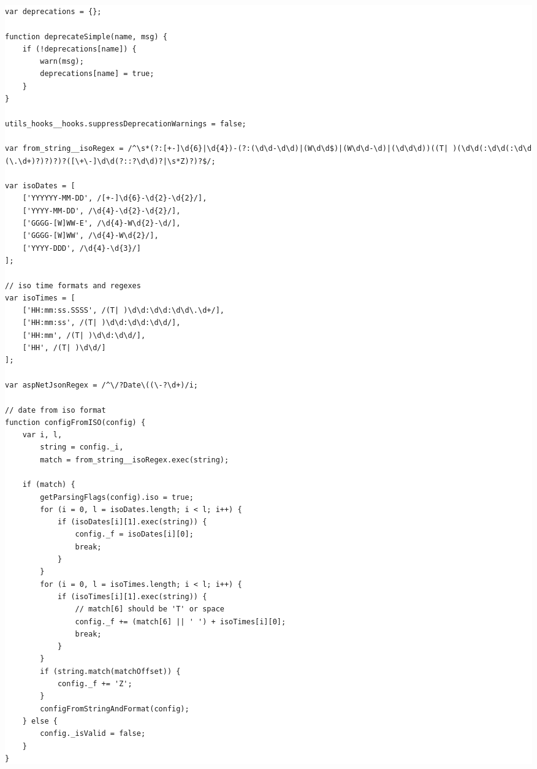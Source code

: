     var deprecations = {};

    function deprecateSimple(name, msg) {
        if (!deprecations[name]) {
            warn(msg);
            deprecations[name] = true;
        }
    }

    utils_hooks__hooks.suppressDeprecationWarnings = false;

    var from_string__isoRegex = /^\s*(?:[+-]\d{6}|\d{4})-(?:(\d\d-\d\d)|(W\d\d$)|(W\d\d-\d)|(\d\d\d))((T| )(\d\d(:\d\d(:\d\d(\.\d+)?)?)?)?([\+\-]\d\d(?::?\d\d)?|\s*Z)?)?$/;

    var isoDates = [
        ['YYYYYY-MM-DD', /[+-]\d{6}-\d{2}-\d{2}/],
        ['YYYY-MM-DD', /\d{4}-\d{2}-\d{2}/],
        ['GGGG-[W]WW-E', /\d{4}-W\d{2}-\d/],
        ['GGGG-[W]WW', /\d{4}-W\d{2}/],
        ['YYYY-DDD', /\d{4}-\d{3}/]
    ];

    // iso time formats and regexes
    var isoTimes = [
        ['HH:mm:ss.SSSS', /(T| )\d\d:\d\d:\d\d\.\d+/],
        ['HH:mm:ss', /(T| )\d\d:\d\d:\d\d/],
        ['HH:mm', /(T| )\d\d:\d\d/],
        ['HH', /(T| )\d\d/]
    ];

    var aspNetJsonRegex = /^\/?Date\((\-?\d+)/i;

    // date from iso format
    function configFromISO(config) {
        var i, l,
            string = config._i,
            match = from_string__isoRegex.exec(string);

        if (match) {
            getParsingFlags(config).iso = true;
            for (i = 0, l = isoDates.length; i < l; i++) {
                if (isoDates[i][1].exec(string)) {
                    config._f = isoDates[i][0];
                    break;
                }
            }
            for (i = 0, l = isoTimes.length; i < l; i++) {
                if (isoTimes[i][1].exec(string)) {
                    // match[6] should be 'T' or space
                    config._f += (match[6] || ' ') + isoTimes[i][0];
                    break;
                }
            }
            if (string.match(matchOffset)) {
                config._f += 'Z';
            }
            configFromStringAndFormat(config);
        } else {
            config._isValid = false;
        }
    }
